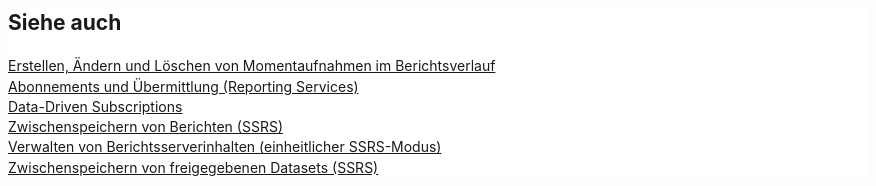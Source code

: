 ## <a name="see-also"></a>Siehe auch  
 [Erstellen, Ändern und Löschen von Momentaufnahmen im Berichtsverlauf](../report-server/create-modify-and-delete-snapshots-in-report-history.md)   
 [Abonnements und Übermittlung &#40;Reporting Services&#41;](subscriptions-and-delivery-reporting-services.md)   
 [Data-Driven Subscriptions](data-driven-subscriptions.md)   
 [Zwischenspeichern von Berichten &#40;SSRS&#41;](../report-server/caching-reports-ssrs.md)   
 [Verwalten von Berichtsserverinhalten &#40;einheitlicher SSRS-Modus&#41;](../report-server/report-server-content-management-ssrs-native-mode.md)   
 [Zwischenspeichern von freigegebenen Datasets &#40;SSRS&#41;](../report-server/cache-shared-datasets-ssrs.md)  
  
  
